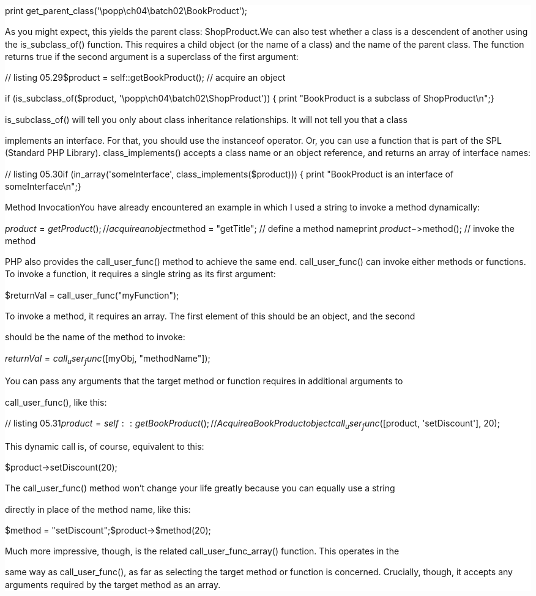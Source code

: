 print get_parent_class('\\popp\\ch04\\batch02\\BookProduct');

As you might expect, this yields the parent class: ShopProduct.We can also test whether a class is a descendent of another using the is_subclass_of() function. This requires a child object (or the name of a class) and the name of the parent class. The function returns true if the second argument is a superclass of the first argument:

// listing 05.29$product = self::getBookProduct(); // acquire an object

if (is_subclass_of($product, '\\popp\\ch04\\batch02\\ShopProduct')) {    print "BookProduct is a subclass of ShopProduct\n";}

is_subclass_of() will tell you only about class inheritance relationships. It will not tell you that a class 

implements an interface. For that, you should use the instanceof operator. Or, you can use a function that is part of the SPL (Standard PHP Library). class_implements() accepts a class name or an object reference, and returns an array of interface names:

// listing 05.30if (in_array('someInterface', class_implements($product))) {    print "BookProduct is an interface of someInterface\n";}

Method InvocationYou have already encountered an example in which I used a string to invoke a method dynamically:

$product = getProduct();   // acquire an object$method = "getTitle";      // define a method nameprint $product->$method(); // invoke the method

PHP also provides the call_user_func() method to achieve the same end. call_user_func() can invoke either methods or functions. To invoke a function, it requires a single string as its first argument:

$returnVal = call_user_func("myFunction");

To invoke a method, it requires an array. The first element of this should be an object, and the second 

should be the name of the method to invoke:

$returnVal = call_user_func([$myObj, "methodName"]);

You can pass any arguments that the target method or function requires in additional arguments to 

call_user_func(), like this:

// listing 05.31$product = self::getBookProduct(); // Acquire a BookProduct objectcall_user_func([$product, 'setDiscount'], 20);

This dynamic call is, of course, equivalent to this:

$product->setDiscount(20);

The call_user_func() method won’t change your life greatly because you can equally use a string 

directly in place of the method name, like this:

$method = "setDiscount";$product->$method(20);

Much more impressive, though, is the related call_user_func_array() function. This operates in the 

same way as call_user_func(), as far as selecting the target method or function is concerned. Crucially, though, it accepts any arguments required by the target method as an array.

